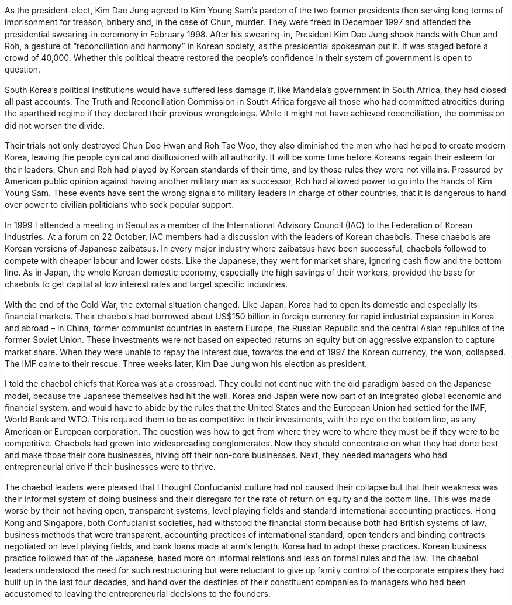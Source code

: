 As the president-elect, Kim Dae Jung agreed to Kim Young Sam’s pardon of the two former presidents then serving long terms of imprisonment for treason, bribery and, in the case of Chun, murder. They were freed in December 1997 and attended the presidential swearing-in ceremony in February 1998. After his swearing-in, President Kim Dae Jung shook hands with Chun and Roh, a gesture of “reconciliation and harmony” in Korean society, as the presidential spokesman put it. It was staged before a crowd of 40,000. Whether this political theatre restored the people’s confidence in their system of government is open to question.

South Korea’s political institutions would have suffered less damage if, like Mandela’s government in South Africa, they had closed all past accounts. The Truth and Reconciliation Commission in South Africa forgave all those who had committed atrocities during the apartheid regime if they declared their previous wrongdoings. While it might not have achieved reconciliation, the commission did not worsen the divide.

Their trials not only destroyed Chun Doo Hwan and Roh Tae Woo, they also diminished the men who had helped to create modern Korea, leaving the people cynical and disillusioned with all authority. It will be some time before Koreans regain their esteem for their leaders. Chun and Roh had played by Korean standards of their time, and by those rules they were not villains. Pressured by American public opinion against having another military man as successor, Roh had allowed power to go into the hands of Kim Young Sam. These events have sent the wrong signals to military leaders in charge of other countries, that it is dangerous to hand over power to civilian politicians who seek popular support.

In 1999 I attended a meeting in Seoul as a member of the International Advisory Council \(IAC\) to the Federation of Korean Industries. At a forum on 22 October, IAC members had a discussion with the leaders of Korean chaebols. These chaebols are Korean versions of Japanese zaibatsus. In every major industry where zaibatsus have been successful, chaebols followed to compete with cheaper labour and lower costs. Like the Japanese, they went for market share, ignoring cash flow and the bottom line. As in Japan, the whole Korean domestic economy, especially the high savings of their workers, provided the base for chaebols to get capital at low interest rates and target specific industries.

With the end of the Cold War, the external situation changed. Like Japan, Korea had to open its domestic and especially its financial markets. Their chaebols had borrowed about US$150 billion in foreign currency for rapid industrial expansion in Korea and abroad – in China, former communist countries in eastern Europe, the Russian Republic and the central Asian republics of the former Soviet Union. These investments were not based on expected returns on equity but on aggressive expansion to capture market share. When they were unable to repay the interest due, towards the end of 1997 the Korean currency, the won, collapsed. The IMF came to their rescue. Three weeks later, Kim Dae Jung won his election as president.

I told the chaebol chiefs that Korea was at a crossroad. They could not continue with the old paradigm based on the Japanese model, because the Japanese themselves had hit the wall. Korea and Japan were now part of an integrated global economic and financial system, and would have to abide by the rules that the United States and the European Union had settled for the IMF, World Bank and WTO. This required them to be as competitive in their investments, with the eye on the bottom line, as any American or European corporation. The question was how to get from where they were to where they must be if they were to be competitive. Chaebols had grown into widespreading conglomerates. Now they should concentrate on what they had done best and make those their core businesses, hiving off their non-core businesses. Next, they needed managers who had entrepreneurial drive if their businesses were to thrive.

The chaebol leaders were pleased that I thought Confucianist culture had not caused their collapse but that their weakness was their informal system of doing business and their disregard for the rate of return on equity and the bottom line. This was made worse by their not having open, transparent systems, level playing fields and standard international accounting practices. Hong Kong and Singapore, both Confucianist societies, had withstood the financial storm because both had British systems of law, business methods that were transparent, accounting practices of international standard, open tenders and binding contracts negotiated on level playing fields, and bank loans made at arm’s length. Korea had to adopt these practices. Korean business practice followed that of the Japanese, based more on informal relations and less on formal rules and the law. The chaebol leaders understood the need for such restructuring but were reluctant to give up family control of the corporate empires they had built up in the last four decades, and hand over the destinies of their constituent companies to managers who had been accustomed to leaving the entrepreneurial decisions to the founders.
